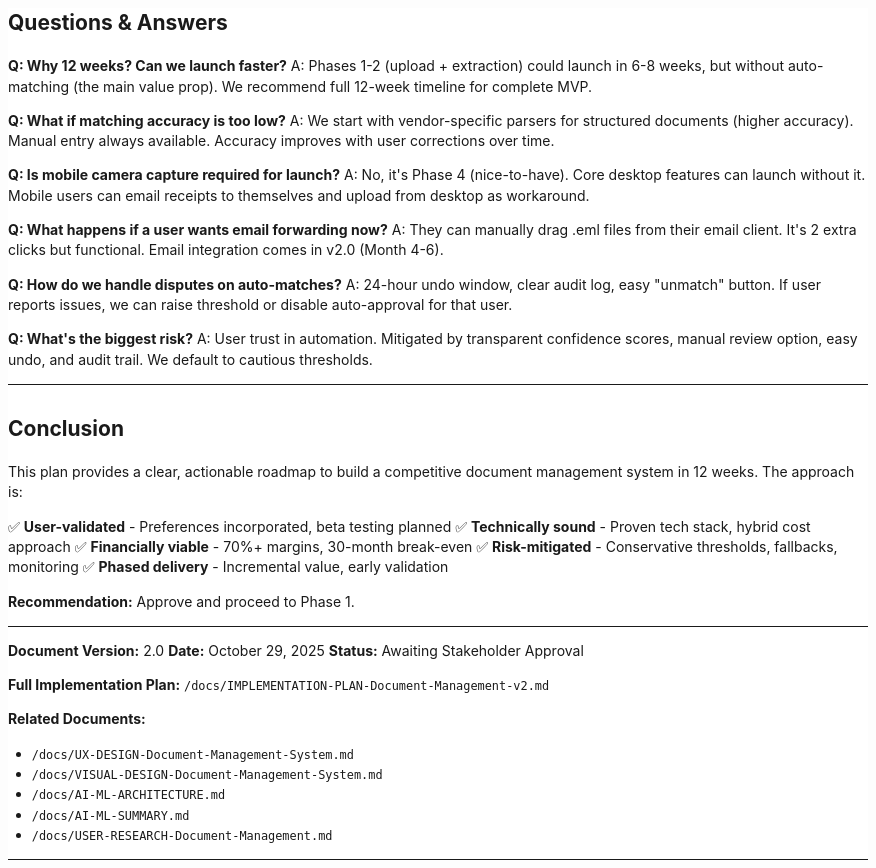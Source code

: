 
## Questions & Answers

**Q: Why 12 weeks? Can we launch faster?**
A: Phases 1-2 (upload + extraction) could launch in 6-8 weeks, but without auto-matching (the main value prop). We recommend full 12-week timeline for complete MVP.

**Q: What if matching accuracy is too low?**
A: We start with vendor-specific parsers for structured documents (higher accuracy). Manual entry always available. Accuracy improves with user corrections over time.

**Q: Is mobile camera capture required for launch?**
A: No, it's Phase 4 (nice-to-have). Core desktop features can launch without it. Mobile users can email receipts to themselves and upload from desktop as workaround.

**Q: What happens if a user wants email forwarding now?**
A: They can manually drag .eml files from their email client. It's 2 extra clicks but functional. Email integration comes in v2.0 (Month 4-6).

**Q: How do we handle disputes on auto-matches?**
A: 24-hour undo window, clear audit log, easy "unmatch" button. If user reports issues, we can raise threshold or disable auto-approval for that user.

**Q: What's the biggest risk?**
A: User trust in automation. Mitigated by transparent confidence scores, manual review option, easy undo, and audit trail. We default to cautious thresholds.

---

## Conclusion

This plan provides a clear, actionable roadmap to build a competitive document management system in 12 weeks. The approach is:

✅ **User-validated** - Preferences incorporated, beta testing planned
✅ **Technically sound** - Proven tech stack, hybrid cost approach
✅ **Financially viable** - 70%+ margins, 30-month break-even
✅ **Risk-mitigated** - Conservative thresholds, fallbacks, monitoring
✅ **Phased delivery** - Incremental value, early validation

**Recommendation:** Approve and proceed to Phase 1.

---

**Document Version:** 2.0
**Date:** October 29, 2025
**Status:** Awaiting Stakeholder Approval

**Full Implementation Plan:** `/docs/IMPLEMENTATION-PLAN-Document-Management-v2.md`

**Related Documents:**
- `/docs/UX-DESIGN-Document-Management-System.md`
- `/docs/VISUAL-DESIGN-Document-Management-System.md`
- `/docs/AI-ML-ARCHITECTURE.md`
- `/docs/AI-ML-SUMMARY.md`
- `/docs/USER-RESEARCH-Document-Management.md`

---